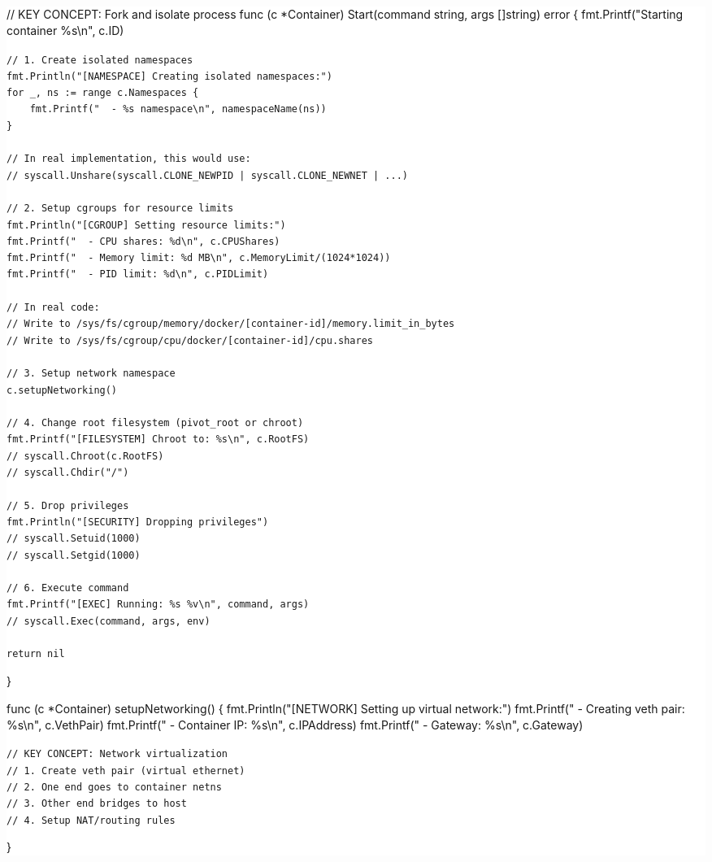 // KEY CONCEPT: Fork and isolate process
func (c *Container) Start(command string, args []string) error {
	fmt.Printf("Starting container %s\n", c.ID)
	
	// 1. Create isolated namespaces
	fmt.Println("[NAMESPACE] Creating isolated namespaces:")
	for _, ns := range c.Namespaces {
		fmt.Printf("  - %s namespace\n", namespaceName(ns))
	}
	
	// In real implementation, this would use:
	// syscall.Unshare(syscall.CLONE_NEWPID | syscall.CLONE_NEWNET | ...)
	
	// 2. Setup cgroups for resource limits
	fmt.Println("[CGROUP] Setting resource limits:")
	fmt.Printf("  - CPU shares: %d\n", c.CPUShares)
	fmt.Printf("  - Memory limit: %d MB\n", c.MemoryLimit/(1024*1024))
	fmt.Printf("  - PID limit: %d\n", c.PIDLimit)
	
	// In real code:
	// Write to /sys/fs/cgroup/memory/docker/[container-id]/memory.limit_in_bytes
	// Write to /sys/fs/cgroup/cpu/docker/[container-id]/cpu.shares
	
	// 3. Setup network namespace
	c.setupNetworking()
	
	// 4. Change root filesystem (pivot_root or chroot)
	fmt.Printf("[FILESYSTEM] Chroot to: %s\n", c.RootFS)
	// syscall.Chroot(c.RootFS)
	// syscall.Chdir("/")
	
	// 5. Drop privileges
	fmt.Println("[SECURITY] Dropping privileges")
	// syscall.Setuid(1000)
	// syscall.Setgid(1000)
	
	// 6. Execute command
	fmt.Printf("[EXEC] Running: %s %v\n", command, args)
	// syscall.Exec(command, args, env)
	
	return nil
}

func (c *Container) setupNetworking() {
	fmt.Println("[NETWORK] Setting up virtual network:")
	fmt.Printf("  - Creating veth pair: %s\n", c.VethPair)
	fmt.Printf("  - Container IP: %s\n", c.IPAddress)
	fmt.Printf("  - Gateway: %s\n", c.Gateway)
	
	// KEY CONCEPT: Network virtualization
	// 1. Create veth pair (virtual ethernet)
	// 2. One end goes to container netns
	// 3. Other end bridges to host
	// 4. Setup NAT/routing rules
}
